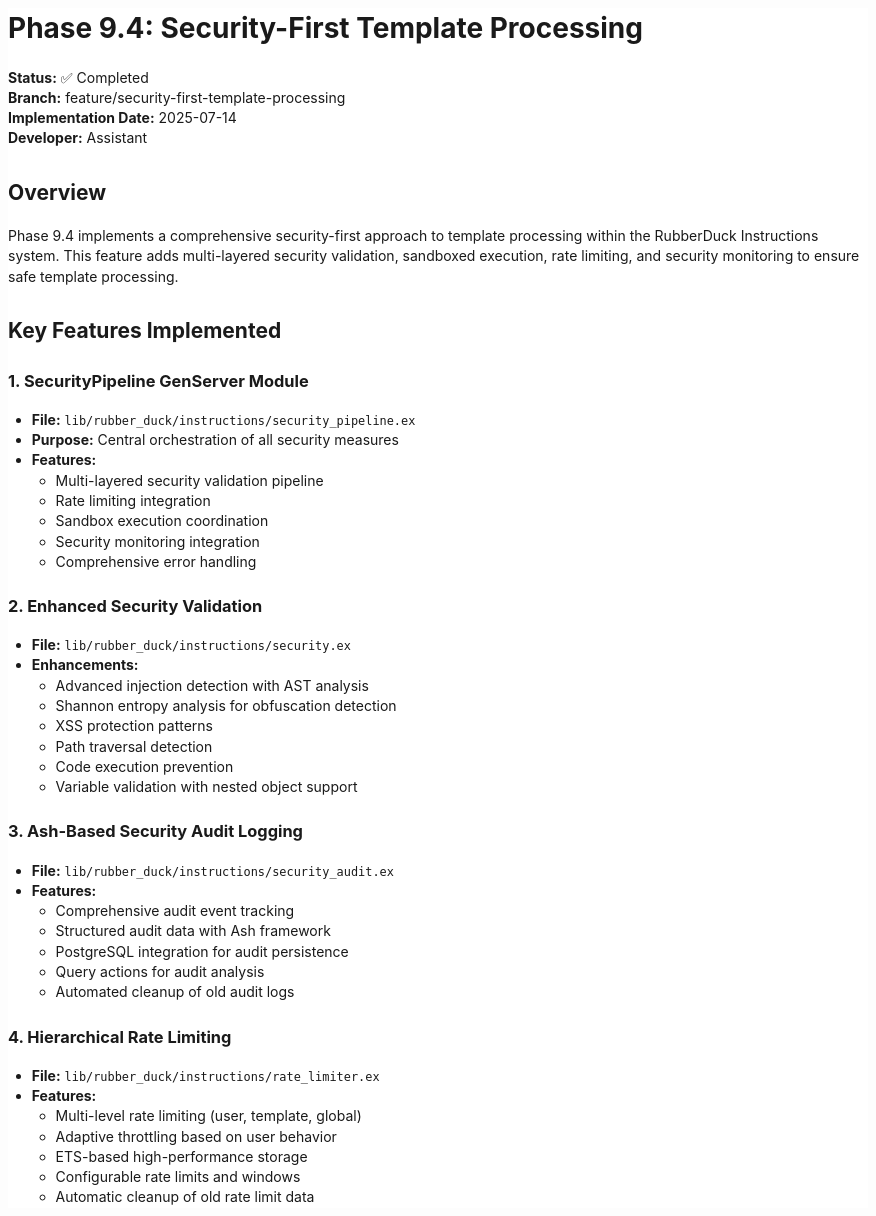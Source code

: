 # Phase 9.4: Security-First Template Processing

**Status:** ✅ Completed  
**Branch:** feature/security-first-template-processing  
**Implementation Date:** 2025-07-14  
**Developer:** Assistant  

## Overview

Phase 9.4 implements a comprehensive security-first approach to template processing within the RubberDuck Instructions system. This feature adds multi-layered security validation, sandboxed execution, rate limiting, and security monitoring to ensure safe template processing.

## Key Features Implemented

### 1. SecurityPipeline GenServer Module
- **File:** `lib/rubber_duck/instructions/security_pipeline.ex`
- **Purpose:** Central orchestration of all security measures
- **Features:**
  - Multi-layered security validation pipeline
  - Rate limiting integration
  - Sandbox execution coordination
  - Security monitoring integration
  - Comprehensive error handling

### 2. Enhanced Security Validation
- **File:** `lib/rubber_duck/instructions/security.ex`
- **Enhancements:**
  - Advanced injection detection with AST analysis
  - Shannon entropy analysis for obfuscation detection
  - XSS protection patterns
  - Path traversal detection
  - Code execution prevention
  - Variable validation with nested object support

### 3. Ash-Based Security Audit Logging
- **File:** `lib/rubber_duck/instructions/security_audit.ex`
- **Features:**
  - Comprehensive audit event tracking
  - Structured audit data with Ash framework
  - PostgreSQL integration for audit persistence
  - Query actions for audit analysis
  - Automated cleanup of old audit logs

### 4. Hierarchical Rate Limiting
- **File:** `lib/rubber_duck/instructions/rate_limiter.ex`
- **Features:**
  - Multi-level rate limiting (user, template, global)
  - Adaptive throttling based on user behavior
  - ETS-based high-performance storage
  - Configurable rate limits and windows
  - Automatic cleanup of old rate limit data
